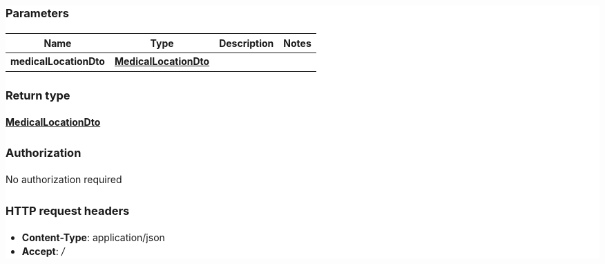 ### Parameters

Name | Type | Description  | Notes
------------- | ------------- | ------------- | -------------
 **medicalLocationDto** | [**MedicalLocationDto**](MedicalLocationDto.md)|  |

### Return type

[**MedicalLocationDto**](MedicalLocationDto.md)

### Authorization

No authorization required

### HTTP request headers

 - **Content-Type**: application/json
 - **Accept**: */*

